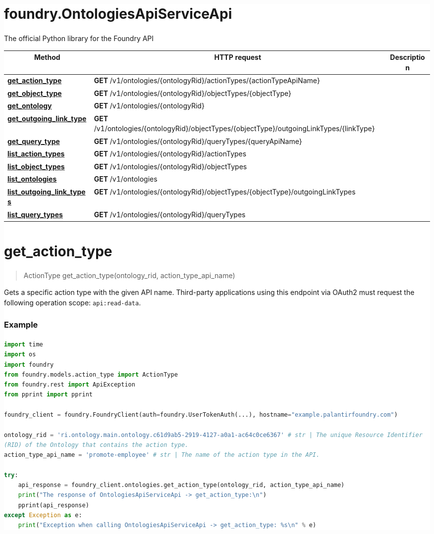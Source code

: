 # foundry.OntologiesApiServiceApi

The official Python library for the Foundry API

Method | HTTP request | Description
------------- | ------------- | -------------
[**get_action_type**](<OntologiesApiServiceApi.md#get_action_type>) | **GET** /v1/ontologies/{ontologyRid}/actionTypes/{actionTypeApiName} |
[**get_object_type**](<OntologiesApiServiceApi.md#get_object_type>) | **GET** /v1/ontologies/{ontologyRid}/objectTypes/{objectType} |
[**get_ontology**](<OntologiesApiServiceApi.md#get_ontology>) | **GET** /v1/ontologies/{ontologyRid} |
[**get_outgoing_link_type**](<OntologiesApiServiceApi.md#get_outgoing_link_type>) | **GET** /v1/ontologies/{ontologyRid}/objectTypes/{objectType}/outgoingLinkTypes/{linkType} |
[**get_query_type**](<OntologiesApiServiceApi.md#get_query_type>) | **GET** /v1/ontologies/{ontologyRid}/queryTypes/{queryApiName} |
[**list_action_types**](<OntologiesApiServiceApi.md#list_action_types>) | **GET** /v1/ontologies/{ontologyRid}/actionTypes |
[**list_object_types**](<OntologiesApiServiceApi.md#list_object_types>) | **GET** /v1/ontologies/{ontologyRid}/objectTypes |
[**list_ontologies**](<OntologiesApiServiceApi.md#list_ontologies>) | **GET** /v1/ontologies |
[**list_outgoing_link_types**](<OntologiesApiServiceApi.md#list_outgoing_link_types>) | **GET** /v1/ontologies/{ontologyRid}/objectTypes/{objectType}/outgoingLinkTypes |
[**list_query_types**](<OntologiesApiServiceApi.md#list_query_types>) | **GET** /v1/ontologies/{ontologyRid}/queryTypes |

# **get_action_type**

> ActionType get_action_type(ontology_rid, action_type_api_name)

Gets a specific action type with the given API name.  Third-party applications using this endpoint via OAuth2 must request the following operation scope: `api:read-data`.

### Example

```python
import time
import os
import foundry
from foundry.models.action_type import ActionType
from foundry.rest import ApiException
from pprint import pprint

foundry_client = foundry.FoundryClient(auth=foundry.UserTokenAuth(...), hostname="example.palantirfoundry.com")

ontology_rid = 'ri.ontology.main.ontology.c61d9ab5-2919-4127-a0a1-ac64c0ce6367' # str | The unique Resource Identifier (RID) of the Ontology that contains the action type. 
action_type_api_name = 'promote-employee' # str | The name of the action type in the API. 

try:
    api_response = foundry_client.ontologies.get_action_type(ontology_rid, action_type_api_name)
    print("The response of OntologiesApiServiceApi -> get_action_type:\n")
    pprint(api_response)
except Exception as e:
    print("Exception when calling OntologiesApiServiceApi -> get_action_type: %s\n" % e)
```
